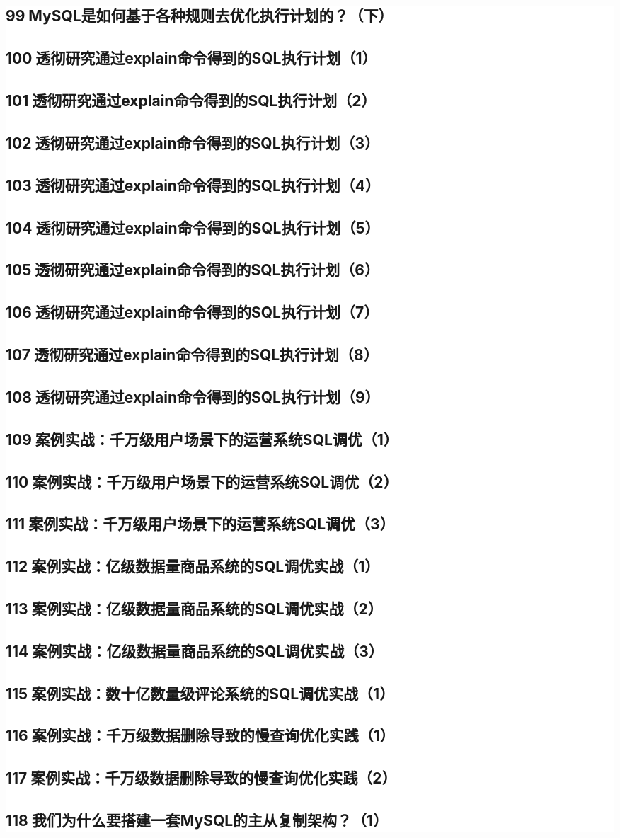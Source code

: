 ## 99 MySQL是如何基于各种规则去优化执行计划的？（下）

## 100 透彻研究通过explain命令得到的SQL执行计划（1）

## 101 透彻研究通过explain命令得到的SQL执行计划（2）

## 102 透彻研究通过explain命令得到的SQL执行计划（3）

## 103 透彻研究通过explain命令得到的SQL执行计划（4）

## 104 透彻研究通过explain命令得到的SQL执行计划（5）

## 105 透彻研究通过explain命令得到的SQL执行计划（6）

## 106 透彻研究通过explain命令得到的SQL执行计划（7）

## 107 透彻研究通过explain命令得到的SQL执行计划（8）

## 108 透彻研究通过explain命令得到的SQL执行计划（9）

## 109 案例实战：千万级用户场景下的运营系统SQL调优（1）

## 110 案例实战：千万级用户场景下的运营系统SQL调优（2）

## 111 案例实战：千万级用户场景下的运营系统SQL调优（3）

## 112 案例实战：亿级数据量商品系统的SQL调优实战（1）

## 113 案例实战：亿级数据量商品系统的SQL调优实战（2）

## 114 案例实战：亿级数据量商品系统的SQL调优实战（3）

## 115 案例实战：数十亿数量级评论系统的SQL调优实战（1）

## 116 案例实战：千万级数据删除导致的慢查询优化实践（1）

## 117 案例实战：千万级数据删除导致的慢查询优化实践（2）

## 118 我们为什么要搭建一套MySQL的主从复制架构？（1）
